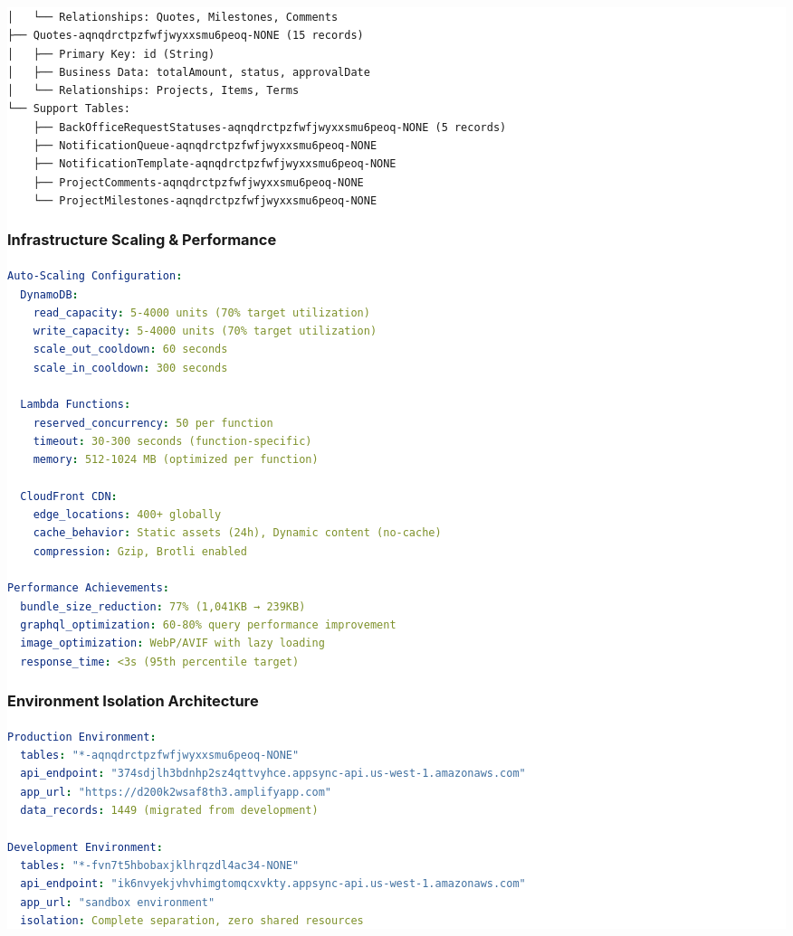 ```
│   └── Relationships: Quotes, Milestones, Comments
├── Quotes-aqnqdrctpzfwfjwyxxsmu6peoq-NONE (15 records)
│   ├── Primary Key: id (String)
│   ├── Business Data: totalAmount, status, approvalDate
│   └── Relationships: Projects, Items, Terms
└── Support Tables:
    ├── BackOfficeRequestStatuses-aqnqdrctpzfwfjwyxxsmu6peoq-NONE (5 records)
    ├── NotificationQueue-aqnqdrctpzfwfjwyxxsmu6peoq-NONE
    ├── NotificationTemplate-aqnqdrctpzfwfjwyxxsmu6peoq-NONE
    ├── ProjectComments-aqnqdrctpzfwfjwyxxsmu6peoq-NONE
    └── ProjectMilestones-aqnqdrctpzfwfjwyxxsmu6peoq-NONE
```

### Infrastructure Scaling & Performance
```yaml
Auto-Scaling Configuration:
  DynamoDB:
    read_capacity: 5-4000 units (70% target utilization)
    write_capacity: 5-4000 units (70% target utilization)
    scale_out_cooldown: 60 seconds
    scale_in_cooldown: 300 seconds
  
  Lambda Functions:
    reserved_concurrency: 50 per function
    timeout: 30-300 seconds (function-specific)
    memory: 512-1024 MB (optimized per function)
  
  CloudFront CDN:
    edge_locations: 400+ globally
    cache_behavior: Static assets (24h), Dynamic content (no-cache)
    compression: Gzip, Brotli enabled

Performance Achievements:
  bundle_size_reduction: 77% (1,041KB → 239KB)
  graphql_optimization: 60-80% query performance improvement
  image_optimization: WebP/AVIF with lazy loading
  response_time: <3s (95th percentile target)
```

### Environment Isolation Architecture
```yaml
Production Environment:
  tables: "*-aqnqdrctpzfwfjwyxxsmu6peoq-NONE"
  api_endpoint: "374sdjlh3bdnhp2sz4qttvyhce.appsync-api.us-west-1.amazonaws.com"
  app_url: "https://d200k2wsaf8th3.amplifyapp.com"
  data_records: 1449 (migrated from development)

Development Environment:
  tables: "*-fvn7t5hbobaxjklhrqzdl4ac34-NONE"  
  api_endpoint: "ik6nvyekjvhvhimgtomqcxvkty.appsync-api.us-west-1.amazonaws.com"
  app_url: "sandbox environment"
  isolation: Complete separation, zero shared resources
```
